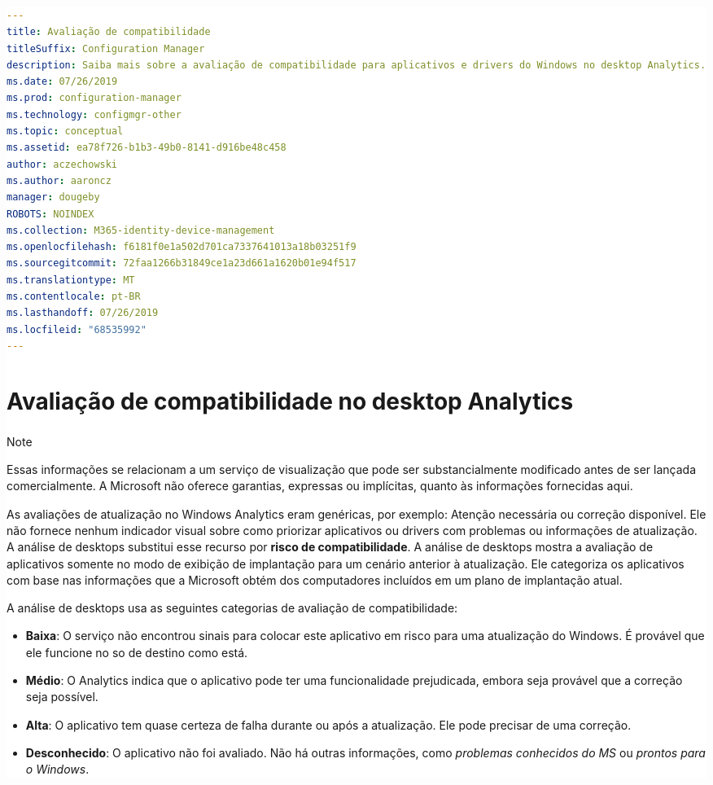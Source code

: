 ```yaml
---
title: Avaliação de compatibilidade
titleSuffix: Configuration Manager
description: Saiba mais sobre a avaliação de compatibilidade para aplicativos e drivers do Windows no desktop Analytics.
ms.date: 07/26/2019
ms.prod: configuration-manager
ms.technology: configmgr-other
ms.topic: conceptual
ms.assetid: ea78f726-b1b3-49b0-8141-d916be48c458
author: aczechowski
ms.author: aaroncz
manager: dougeby
ROBOTS: NOINDEX
ms.collection: M365-identity-device-management
ms.openlocfilehash: f6181f0e1a502d701ca7337641013a18b03251f9
ms.sourcegitcommit: 72faa1266b31849ce1a23d661a1620b01e94f517
ms.translationtype: MT
ms.contentlocale: pt-BR
ms.lasthandoff: 07/26/2019
ms.locfileid: "68535992"
---
```

# <a name="compatibility-assessment-in-desktop-analytics"></a>Avaliação de compatibilidade no desktop Analytics

> [!Note]  
> Essas informações se relacionam a um serviço de visualização que pode ser substancialmente modificado antes de ser lançada comercialmente. A Microsoft não oferece garantias, expressas ou implícitas, quanto às informações fornecidas aqui.  

As avaliações de atualização no Windows Analytics eram genéricas, por exemplo: Atenção necessária ou correção disponível. Ele não fornece nenhum indicador visual sobre como priorizar aplicativos ou drivers com problemas ou informações de atualização. A análise de desktops substitui esse recurso por **risco de compatibilidade**. A análise de desktops mostra a avaliação de aplicativos somente no modo de exibição de implantação para um cenário anterior à atualização. Ele categoriza os aplicativos com base nas informações que a Microsoft obtém dos computadores incluídos em um plano de implantação atual.

A análise de desktops usa as seguintes categorias de avaliação de compatibilidade:

- **Baixa**: O serviço não encontrou sinais para colocar este aplicativo em risco para uma atualização do Windows. É provável que ele funcione no so de destino como está.  

- **Médio**: O Analytics indica que o aplicativo pode ter uma funcionalidade prejudicada, embora seja provável que a correção seja possível.  

- **Alta**: O aplicativo tem quase certeza de falha durante ou após a atualização. Ele pode precisar de uma correção.  

- **Desconhecido**: O aplicativo não foi avaliado. Não há outras informações, como *problemas conhecidos do MS* ou *prontos para o Windows*.  
